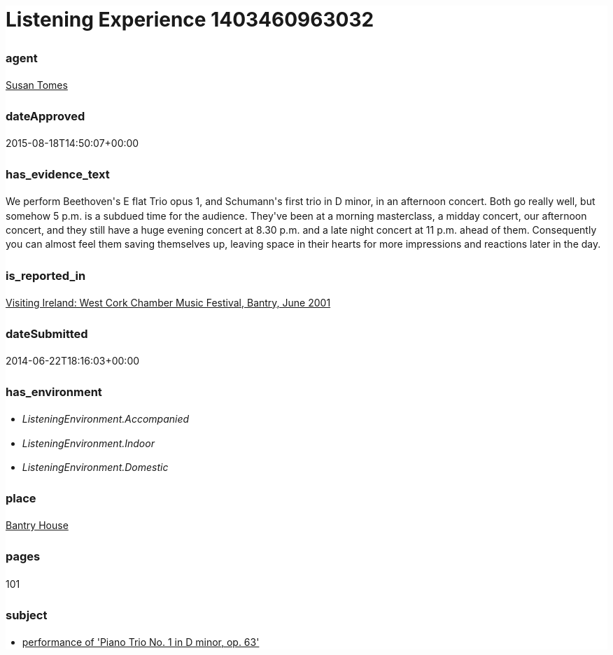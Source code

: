 # Listening Experience 1403460963032

### agent


[Susan Tomes](#Susan-Tomes)

### dateApproved


2015-08-18T14:50:07+00:00

### has_evidence_text


We perform Beethoven's E flat Trio opus 1, and Schumann's first trio in D minor, in an afternoon concert. Both go really well, but somehow 5 p.m. is a subdued time for the audience. They've been at a morning masterclass, a midday concert, our afternoon concert, and they still have a huge evening concert at 8.30 p.m. and a late night concert at 11 p.m. ahead of them. Consequently you can almost feel them saving themselves up, leaving space in their hearts for more impressions and reactions later in the day.

### is_reported_in


[Visiting Ireland: West Cork Chamber Music Festival, Bantry, June 2001](#Visiting-Ireland-West-Cork-Chamber-Music-Festival-Bantry-June-2001)

### dateSubmitted


2014-06-22T18:16:03+00:00

### has_environment

 - *ListeningEnvironment.Accompanied*

 - *ListeningEnvironment.Indoor*

 - *ListeningEnvironment.Domestic*

### place


[Bantry House](#Bantry-House)

### pages


101

### subject

 - [performance of 'Piano Trio No. 1 in D minor, op. 63'](#performance-of-'Piano-Trio-No.-1-in-D-minor-op.-63')
